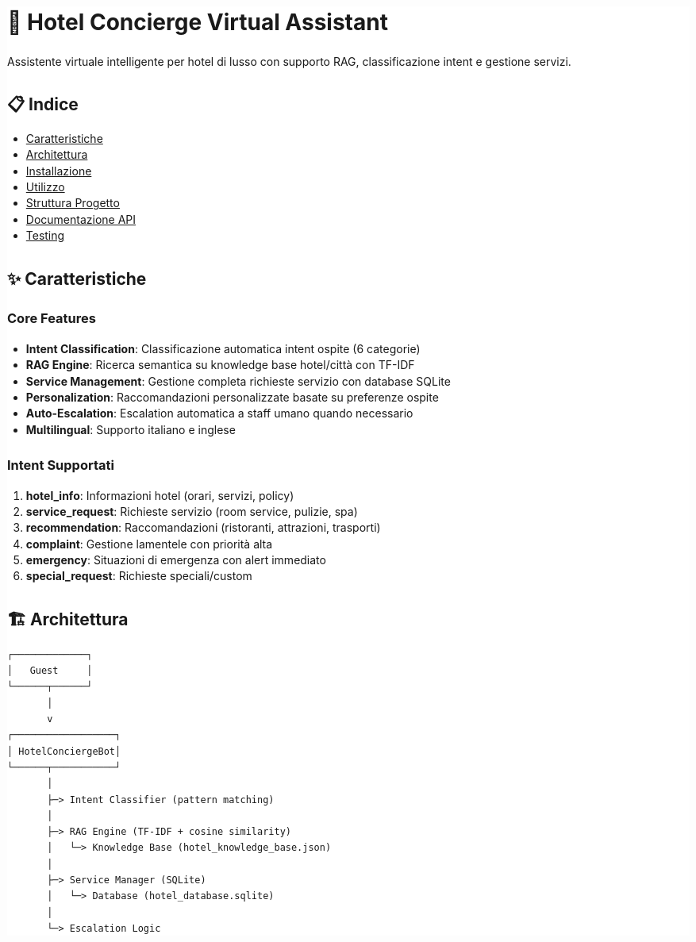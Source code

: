 # 🏨 Hotel Concierge Virtual Assistant

Assistente virtuale intelligente per hotel di lusso con supporto RAG, classificazione intent e gestione servizi.

## 📋 Indice

- [Caratteristiche](#caratteristiche)
- [Architettura](#architettura)
- [Installazione](#installazione)
- [Utilizzo](#utilizzo)
- [Struttura Progetto](#struttura-progetto)
- [Documentazione API](#documentazione-api)
- [Testing](#testing)

## ✨ Caratteristiche

### Core Features
- **Intent Classification**: Classificazione automatica intent ospite (6 categorie)
- **RAG Engine**: Ricerca semantica su knowledge base hotel/città con TF-IDF
- **Service Management**: Gestione completa richieste servizio con database SQLite
- **Personalization**: Raccomandazioni personalizzate basate su preferenze ospite
- **Auto-Escalation**: Escalation automatica a staff umano quando necessario
- **Multilingual**: Supporto italiano e inglese

### Intent Supportati
1. **hotel_info**: Informazioni hotel (orari, servizi, policy)
2. **service_request**: Richieste servizio (room service, pulizie, spa)
3. **recommendation**: Raccomandazioni (ristoranti, attrazioni, trasporti)
4. **complaint**: Gestione lamentele con priorità alta
5. **emergency**: Situazioni di emergenza con alert immediato
6. **special_request**: Richieste speciali/custom

## 🏗️ Architettura

```
┌─────────────┐
│   Guest     │
└──────┬──────┘
       │
       v
┌──────────────────┐
│ HotelConciergeBot│
└──────┬───────────┘
       │
       ├─> Intent Classifier (pattern matching)
       │
       ├─> RAG Engine (TF-IDF + cosine similarity)
       │   └─> Knowledge Base (hotel_knowledge_base.json)
       │
       ├─> Service Manager (SQLite)
       │   └─> Database (hotel_database.sqlite)
       │
       └─> Escalation Logic
```
